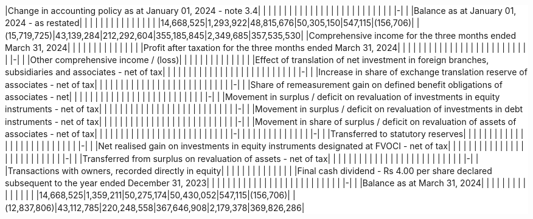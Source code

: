 |Change in accounting policy as at January 01, 2024 - note 3.4| | | | | | | | | | | | | |
| | | | | | | | | | | | |-| |
|Balance as at January 01, 2024 - as restated| | | | | | | | | | | | | |
| |14,668,525|1,293,922|48,815,676|50,305,150|547,115|(156,706)| |(15,719,725)|43,139,284|212,292,604|355,185,845|2,349,685|357,535,530|
|Comprehensive income for the three months ended March 31, 2024| | | | | | | | | | | | | |
|Profit after taxation for the three months ended March 31, 2024| | | | | | | | | | | | | |
| | | | | | | | | | | | |-| |
|Other comprehensive income / (loss)| | | | | | | | | | | | | |
|Effect of translation of net investment in foreign branches, subsidiaries and associates - net of tax| | | | | | | | | | | | | |
| | | | | | | | | | | | |-| |
|Increase in share of exchange translation reserve of associates - net of tax| | | | | | | | | | | | | |
| | | | | | | | | | | | |-| |
|Share of remeasurement gain on defined benefit obligations of associates - net| | | | | | | | | | | | | |
| | | | | | | | | | | | |-| |
|Movement in surplus / deficit on revaluation of investments in equity instruments - net of tax| | | | | | | | | | | | | |
| | | | | | | | | | | | |-| |
|Movement in surplus / deficit on revaluation of investments in debt instruments - net of tax| | | | | | | | | | | | | |
| | | | | | | | | | | | |-| |
|Movement in share of surplus / deficit on revaluation of assets of associates - net of tax| | | | | | | | | | | | | |
| | | | | | | | | | | | |-| |
| | | | | | | | | | | | |-| |
|Transferred to statutory reserves| | | | | | | | | | | | | |
| | | | | | | | | | | | |-| |
|Net realised gain on investments in equity instruments designated at FVOCI - net of tax| | | | | | | | | | | | | |
| | | | | | | | | | | | |-| |
|Transferred from surplus on revaluation of assets - net of tax| | | | | | | | | | | | | |
| | | | | | | | | | | | |-| |
|Transactions with owners, recorded directly in equity| | | | | | | | | | | | | |
|Final cash dividend - Rs 4.00 per share declared subsequent to the year ended December 31, 2023| | | | | | | | | | | | | |
| | | | | | | | | | | | |-| |
|Balance as at March 31, 2024| | | | | | | | | | | | | |
| |14,668,525|1,359,211|50,275,174|50,430,052|547,115|(156,706)| |(12,837,806)|43,112,785|220,248,558|367,646,908|2,179,378|369,826,286|

